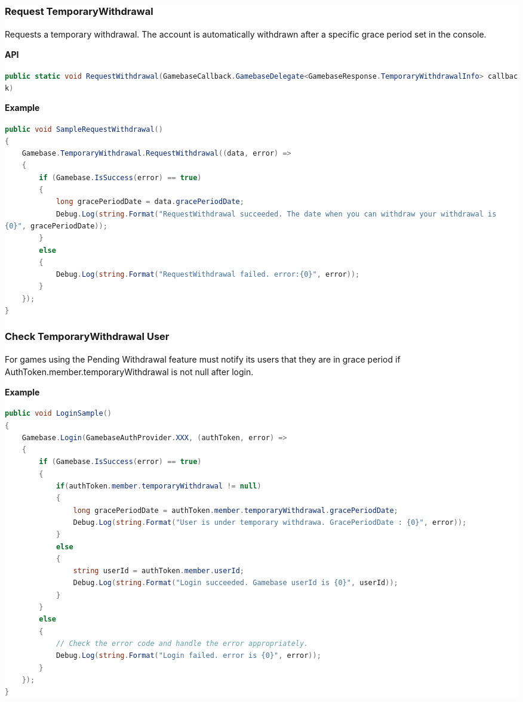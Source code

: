 ### Request TemporaryWithdrawal

Requests a temporary withdrawal.
The account is automatically withdrawn after a specific grace period set in the console.

**API**

```cs
public static void RequestWithdrawal(GamebaseCallback.GamebaseDelegate<GamebaseResponse.TemporaryWithdrawalInfo> callback)
```

**Example**

```cs
public void SampleRequestWithdrawal()
{
    Gamebase.TemporaryWithdrawal.RequestWithdrawal((data, error) =>
    {
        if (Gamebase.IsSuccess(error) == true)
        {
            long gracePeriodDate = data.gracePeriodDate;
            Debug.Log(string.Format("RequestWithdrawal succeeded. The date when you can withdraw your withdrawal is {0}", gracePeriodDate));
        }
        else
        {
            Debug.Log(string.Format("RequestWithdrawal failed. error:{0}", error));
        }
    });
}
```

### Check TemporaryWithdrawal User

For games using the Pending Withdrawal feature must notify its users that they are in grace period if AuthToken.member.temporaryWithdrawal is not null after login.

**Example**

```cs
public void LoginSample()
{
    Gamebase.Login(GamebaseAuthProvider.XXX, (authToken, error) =>
    {
        if (Gamebase.IsSuccess(error) == true)
        {
            if(authToken.member.temporaryWithdrawal != null)
            {
                long gracePeriodDate = authToken.member.temporaryWithdrawal.gracePeriodDate;
                Debug.Log(string.Format("User is under temporary withdrawa. GracePeriodDate : {0}", error));
            }            
            else
            {
                string userId = authToken.member.userId;            
                Debug.Log(string.Format("Login succeeded. Gamebase userId is {0}", userId));
            }
        }
        else
        {
            // Check the error code and handle the error appropriately.            
            Debug.Log(string.Format("Login failed. error is {0}", error));
        }
    });
}

```